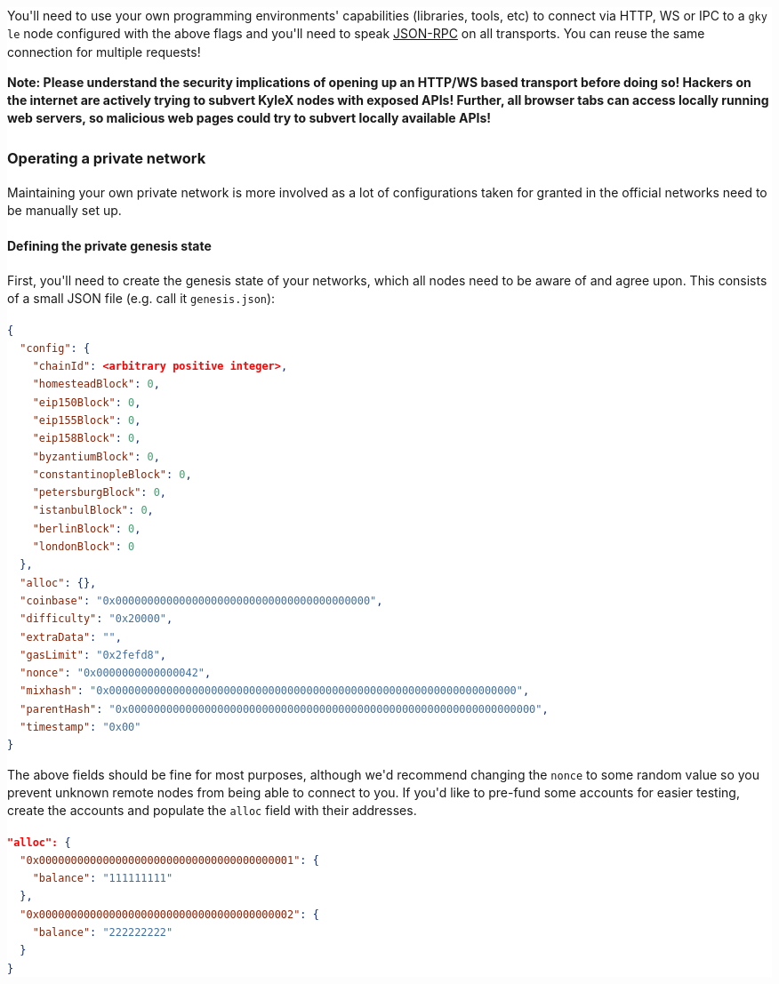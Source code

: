 You'll need to use your own programming environments' capabilities (libraries, tools, etc) to
connect via HTTP, WS or IPC to a `gkyle` node configured with the above flags and you'll
need to speak [JSON-RPC](https://www.jsonrpc.org/specification) on all transports. You
can reuse the same connection for multiple requests!

**Note: Please understand the security implications of opening up an HTTP/WS based
transport before doing so! Hackers on the internet are actively trying to subvert
KyleX nodes with exposed APIs! Further, all browser tabs can access locally
running web servers, so malicious web pages could try to subvert locally available
APIs!**

### Operating a private network

Maintaining your own private network is more involved as a lot of configurations taken for
granted in the official networks need to be manually set up.

#### Defining the private genesis state

First, you'll need to create the genesis state of your networks, which all nodes need to be
aware of and agree upon. This consists of a small JSON file (e.g. call it `genesis.json`):

```json
{
  "config": {
    "chainId": <arbitrary positive integer>,
    "homesteadBlock": 0,
    "eip150Block": 0,
    "eip155Block": 0,
    "eip158Block": 0,
    "byzantiumBlock": 0,
    "constantinopleBlock": 0,
    "petersburgBlock": 0,
    "istanbulBlock": 0,
    "berlinBlock": 0,
    "londonBlock": 0
  },
  "alloc": {},
  "coinbase": "0x0000000000000000000000000000000000000000",
  "difficulty": "0x20000",
  "extraData": "",
  "gasLimit": "0x2fefd8",
  "nonce": "0x0000000000000042",
  "mixhash": "0x0000000000000000000000000000000000000000000000000000000000000000",
  "parentHash": "0x0000000000000000000000000000000000000000000000000000000000000000",
  "timestamp": "0x00"
}
```

The above fields should be fine for most purposes, although we'd recommend changing
the `nonce` to some random value so you prevent unknown remote nodes from being able
to connect to you. If you'd like to pre-fund some accounts for easier testing, create
the accounts and populate the `alloc` field with their addresses.

```json
"alloc": {
  "0x0000000000000000000000000000000000000001": {
    "balance": "111111111"
  },
  "0x0000000000000000000000000000000000000002": {
    "balance": "222222222"
  }
}
```
